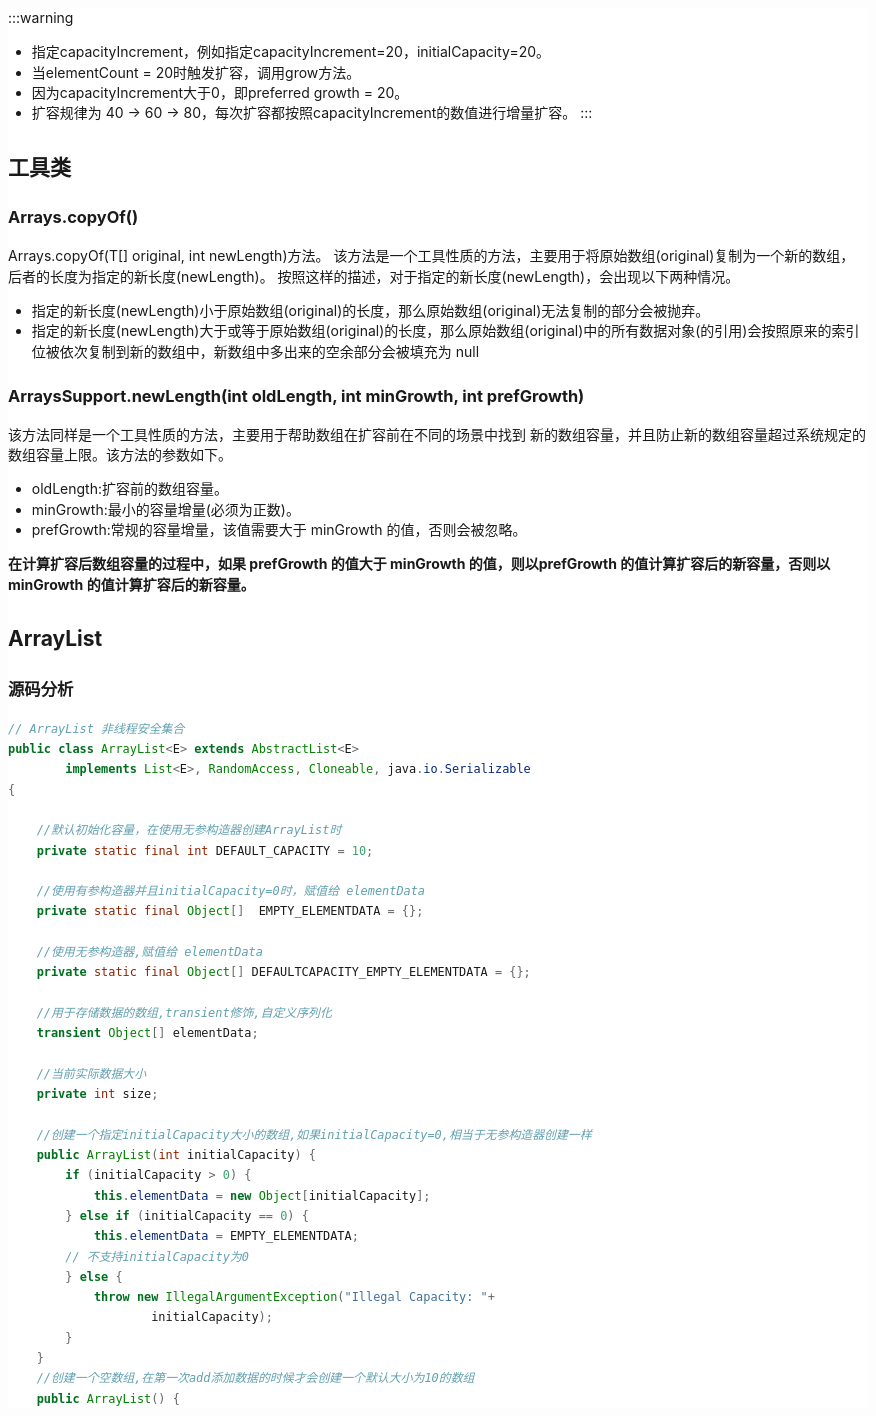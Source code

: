 :::warning
- 指定capacityIncrement，例如指定capacityIncrement=20，initialCapacity=20。
- 当elementCount = 20时触发扩容，调用grow方法。
- 因为capacityIncrement大于0，即preferred growth = 20。
- 扩容规律为 40 -> 60 -> 80，每次扩容都按照capacityIncrement的数值进行增量扩容。
:::
## 工具类
### Arrays.copyOf()
Arrays.copyOf(T[] original, int newLength)方法。 
该方法是一个工具性质的方法，主要用于将原始数组(original)复制为一个新的数组，后者的长度为指定的新长度(newLength)。 按照这样的描述，对于指定的新长度(newLength)，会出现以下两种情况。
- 指定的新长度(newLength)小于原始数组(original)的长度，那么原始数组(original)无法复制的部分会被抛弃。
- 指定的新长度(newLength)大于或等于原始数组(original)的长度，那么原始数组(original)中的所有数据对象(的引用)会按照原来的索引位被依次复制到新的数组中，新数组中多出来的空余部分会被填充为 null
### ArraysSupport.newLength(int oldLength, int minGrowth, int prefGrowth)
该方法同样是一个工具性质的方法，主要用于帮助数组在扩容前在不同的场景中找到 新的数组容量，并且防止新的数组容量超过系统规定的数组容量上限。该方法的参数如下。
- oldLength:扩容前的数组容量。
- minGrowth:最小的容量增量(必须为正数)。
- prefGrowth:常规的容量增量，该值需要大于 minGrowth 的值，否则会被忽略。

**在计算扩容后数组容量的过程中，如果 prefGrowth 的值大于 minGrowth 的值，则以prefGrowth 的值计算扩容后的新容量，否则以 minGrowth 的值计算扩容后的新容量。**
## ArrayList
### 源码分析
```java
// ArrayList 非线程安全集合
public class ArrayList<E> extends AbstractList<E>
        implements List<E>, RandomAccess, Cloneable, java.io.Serializable
{
    
    //默认初始化容量，在使用无参构造器创建ArrayList时
    private static final int DEFAULT_CAPACITY = 10;

    //使用有参构造器并且initialCapacity=0时，赋值给 elementData 
    private static final Object[]  EMPTY_ELEMENTDATA = {};

    //使用无参构造器,赋值给 elementData
    private static final Object[] DEFAULTCAPACITY_EMPTY_ELEMENTDATA = {};

    //用于存储数据的数组,transient修饰,自定义序列化
    transient Object[] elementData;

    //当前实际数据大小  
    private int size;

    //创建一个指定initialCapacity大小的数组,如果initialCapacity=0,相当于无参构造器创建一样
    public ArrayList(int initialCapacity) {
        if (initialCapacity > 0) {
            this.elementData = new Object[initialCapacity];
        } else if (initialCapacity == 0) {
            this.elementData = EMPTY_ELEMENTDATA;
        // 不支持initialCapacity为0     
        } else {
            throw new IllegalArgumentException("Illegal Capacity: "+
                    initialCapacity);
        }
    }
    //创建一个空数组,在第一次add添加数据的时候才会创建一个默认大小为10的数组
    public ArrayList() {
```